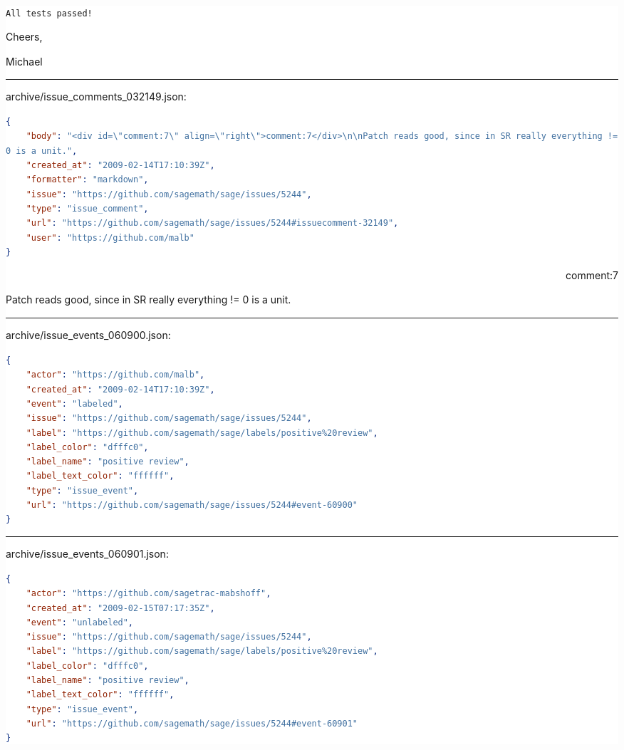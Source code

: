 ```
All tests passed!
```

Cheers,

Michael



---

archive/issue_comments_032149.json:
```json
{
    "body": "<div id=\"comment:7\" align=\"right\">comment:7</div>\n\nPatch reads good, since in SR really everything != 0 is a unit.",
    "created_at": "2009-02-14T17:10:39Z",
    "formatter": "markdown",
    "issue": "https://github.com/sagemath/sage/issues/5244",
    "type": "issue_comment",
    "url": "https://github.com/sagemath/sage/issues/5244#issuecomment-32149",
    "user": "https://github.com/malb"
}
```

<div id="comment:7" align="right">comment:7</div>

Patch reads good, since in SR really everything != 0 is a unit.



---

archive/issue_events_060900.json:
```json
{
    "actor": "https://github.com/malb",
    "created_at": "2009-02-14T17:10:39Z",
    "event": "labeled",
    "issue": "https://github.com/sagemath/sage/issues/5244",
    "label": "https://github.com/sagemath/sage/labels/positive%20review",
    "label_color": "dfffc0",
    "label_name": "positive review",
    "label_text_color": "ffffff",
    "type": "issue_event",
    "url": "https://github.com/sagemath/sage/issues/5244#event-60900"
}
```



---

archive/issue_events_060901.json:
```json
{
    "actor": "https://github.com/sagetrac-mabshoff",
    "created_at": "2009-02-15T07:17:35Z",
    "event": "unlabeled",
    "issue": "https://github.com/sagemath/sage/issues/5244",
    "label": "https://github.com/sagemath/sage/labels/positive%20review",
    "label_color": "dfffc0",
    "label_name": "positive review",
    "label_text_color": "ffffff",
    "type": "issue_event",
    "url": "https://github.com/sagemath/sage/issues/5244#event-60901"
}
```

